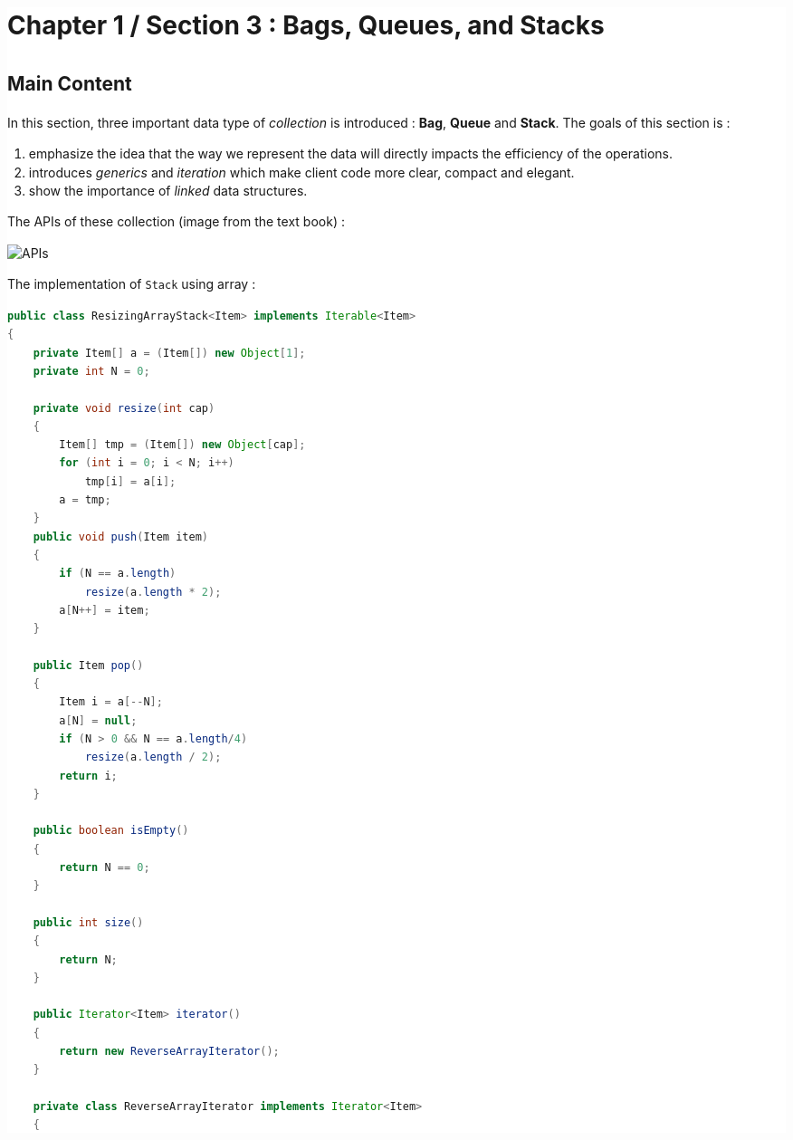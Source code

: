 # Chapter 1 / Section 3 : Bags, Queues, and Stacks

## Main Content

In this section, three important data type of *collection* is introduced : **Bag**, **Queue** and **Stack**. The goals of this section is :

1. emphasize the idea that the way we represent the data will directly impacts the efficiency of the operations.
2. introduces *generics* and *iteration* which make client code more clear, compact and elegant.
3. show the importance of *linked* data structures.

The APIs of these collection (image from the text book) :

![APIs](../img/APIs.jpg)

The implementation of `Stack` using array :

```java
public class ResizingArrayStack<Item> implements Iterable<Item>
{
	private Item[] a = (Item[]) new Object[1];
	private int N = 0;
	
	private void resize(int cap)
    {
    	Item[] tmp = (Item[]) new Object[cap];
    	for (int i = 0; i < N; i++)
    		tmp[i] = a[i];
    	a = tmp;
    }
	public void push(Item item)
    {
    	if (N == a.length)
    		resize(a.length * 2);
        a[N++] = item;
    }
    
    public Item pop()
    {
    	Item i = a[--N];
    	a[N] = null;
    	if (N > 0 && N == a.length/4)
    		resize(a.length / 2);
    	return i;
    }
    
    public boolean isEmpty()
    {
    	return N == 0;
    }
    
    public int size()
    {
    	return N;
    }
    
    public Iterator<Item> iterator()
    {
    	return new ReverseArrayIterator();
    }
    
    private class ReverseArrayIterator implements Iterator<Item>
    {
```